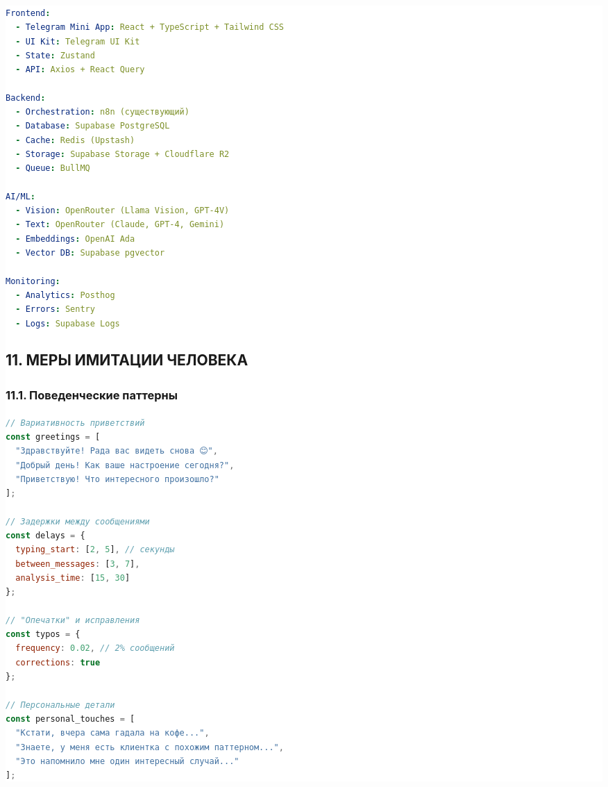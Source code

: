 ```yaml
Frontend:
  - Telegram Mini App: React + TypeScript + Tailwind CSS
  - UI Kit: Telegram UI Kit
  - State: Zustand
  - API: Axios + React Query

Backend:
  - Orchestration: n8n (существующий)
  - Database: Supabase PostgreSQL
  - Cache: Redis (Upstash)
  - Storage: Supabase Storage + Cloudflare R2
  - Queue: BullMQ
  
AI/ML:
  - Vision: OpenRouter (Llama Vision, GPT-4V)
  - Text: OpenRouter (Claude, GPT-4, Gemini)
  - Embeddings: OpenAI Ada
  - Vector DB: Supabase pgvector

Monitoring:
  - Analytics: Posthog
  - Errors: Sentry
  - Logs: Supabase Logs
```

## 11. МЕРЫ ИМИТАЦИИ ЧЕЛОВЕКА

### 11.1. Поведенческие паттерны

```javascript
// Вариативность приветствий
const greetings = [
  "Здравствуйте! Рада вас видеть снова 😊",
  "Добрый день! Как ваше настроение сегодня?",
  "Приветствую! Что интересного произошло?"
];

// Задержки между сообщениями
const delays = {
  typing_start: [2, 5], // секунды
  between_messages: [3, 7],
  analysis_time: [15, 30]
};

// "Опечатки" и исправления
const typos = {
  frequency: 0.02, // 2% сообщений
  corrections: true
};

// Персональные детали
const personal_touches = [
  "Кстати, вчера сама гадала на кофе...",
  "Знаете, у меня есть клиентка с похожим паттерном...",
  "Это напомнило мне один интересный случай..."
];
```
